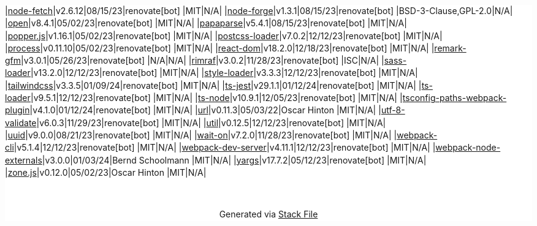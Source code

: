 |[node-fetch](https://www.npmjs.com/node-fetch)|v2.6.12|08/15/23|renovate[bot] |MIT|N/A|
|[node-forge](https://www.npmjs.com/node-forge)|v1.3.1|08/15/23|renovate[bot] |BSD-3-Clause,GPL-2.0|N/A|
|[open](https://www.npmjs.com/open)|v8.4.1|05/02/23|renovate[bot] |MIT|N/A|
|[papaparse](https://www.npmjs.com/papaparse)|v5.4.1|08/15/23|renovate[bot] |MIT|N/A|
|[popper.js](https://www.npmjs.com/popper.js)|v1.16.1|05/02/23|renovate[bot] |MIT|N/A|
|[postcss-loader](https://www.npmjs.com/postcss-loader)|v7.0.2|12/12/23|renovate[bot] |MIT|N/A|
|[process](https://www.npmjs.com/process)|v0.11.10|05/02/23|renovate[bot] |MIT|N/A|
|[react-dom](https://www.npmjs.com/react-dom)|v18.2.0|12/18/23|renovate[bot] |MIT|N/A|
|[remark-gfm](https://www.npmjs.com/remark-gfm)|v3.0.1|05/26/23|renovate[bot] |N/A|N/A|
|[rimraf](https://www.npmjs.com/rimraf)|v3.0.2|11/28/23|renovate[bot] |ISC|N/A|
|[sass-loader](https://www.npmjs.com/sass-loader)|v13.2.0|12/12/23|renovate[bot] |MIT|N/A|
|[style-loader](https://www.npmjs.com/style-loader)|v3.3.3|12/12/23|renovate[bot] |MIT|N/A|
|[tailwindcss](https://www.npmjs.com/tailwindcss)|v3.3.5|01/09/24|renovate[bot] |MIT|N/A|
|[ts-jest](https://www.npmjs.com/ts-jest)|v29.1.1|01/12/24|renovate[bot] |MIT|N/A|
|[ts-loader](https://www.npmjs.com/ts-loader)|v9.5.1|12/12/23|renovate[bot] |MIT|N/A|
|[ts-node](https://www.npmjs.com/ts-node)|v10.9.1|12/05/23|renovate[bot] |MIT|N/A|
|[tsconfig-paths-webpack-plugin](https://www.npmjs.com/tsconfig-paths-webpack-plugin)|v4.1.0|01/12/24|renovate[bot] |MIT|N/A|
|[url](https://www.npmjs.com/url)|v0.11.3|05/03/22|Oscar Hinton |MIT|N/A|
|[utf-8-validate](https://www.npmjs.com/utf-8-validate)|v6.0.3|11/29/23|renovate[bot] |MIT|N/A|
|[util](https://www.npmjs.com/util)|v0.12.5|12/12/23|renovate[bot] |MIT|N/A|
|[uuid](https://www.npmjs.com/uuid)|v9.0.0|08/21/23|renovate[bot] |MIT|N/A|
|[wait-on](https://www.npmjs.com/wait-on)|v7.2.0|11/28/23|renovate[bot] |MIT|N/A|
|[webpack-cli](https://www.npmjs.com/webpack-cli)|v5.1.4|12/12/23|renovate[bot] |MIT|N/A|
|[webpack-dev-server](https://www.npmjs.com/webpack-dev-server)|v4.11.1|12/12/23|renovate[bot] |MIT|N/A|
|[webpack-node-externals](https://www.npmjs.com/webpack-node-externals)|v3.0.0|01/03/24|Bernd Schoolmann |MIT|N/A|
|[yargs](https://www.npmjs.com/yargs)|v17.7.2|05/12/23|renovate[bot] |MIT|N/A|
|[zone.js](https://www.npmjs.com/zone.js)|v0.12.0|05/02/23|Oscar Hinton |MIT|N/A|

<br/>
<div align='center'>

Generated via [Stack File](https://github.com/marketplace/stack-file)
